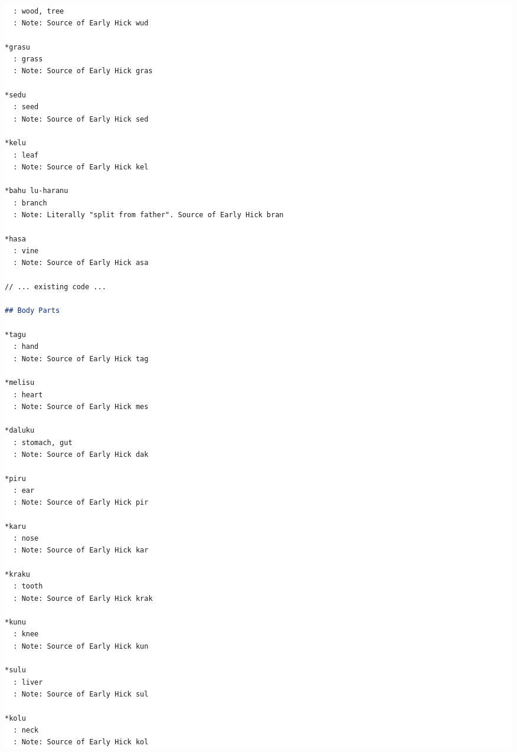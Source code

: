 ```markdown:site/content/languages/hickic/proto-hick/lexicon.md
  : wood, tree
  : Note: Source of Early Hick wud

*grasu
  : grass
  : Note: Source of Early Hick gras

*sedu
  : seed
  : Note: Source of Early Hick sed

*kelu
  : leaf
  : Note: Source of Early Hick kel

*bahu lu-haranu
  : branch
  : Note: Literally "split from father". Source of Early Hick bran

*hasa
  : vine
  : Note: Source of Early Hick asa

// ... existing code ...

## Body Parts

*tagu
  : hand
  : Note: Source of Early Hick tag

*melisu
  : heart
  : Note: Source of Early Hick mes

*daluku
  : stomach, gut
  : Note: Source of Early Hick dak

*piru
  : ear
  : Note: Source of Early Hick pir

*karu
  : nose
  : Note: Source of Early Hick kar

*kraku
  : tooth
  : Note: Source of Early Hick krak

*kunu
  : knee
  : Note: Source of Early Hick kun

*sulu
  : liver
  : Note: Source of Early Hick sul

*kolu
  : neck
  : Note: Source of Early Hick kol

```